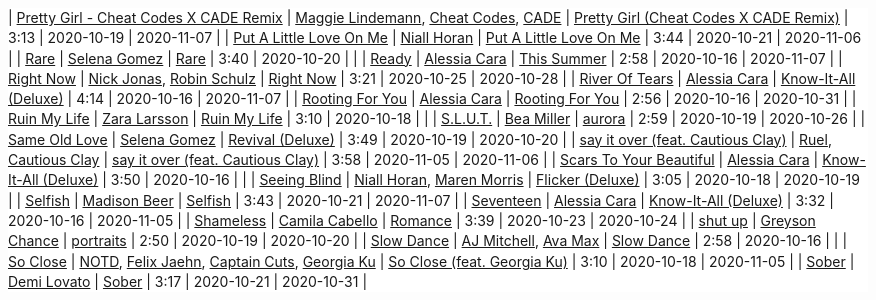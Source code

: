 | [Pretty Girl - Cheat Codes X CADE Remix](https://open.spotify.com/track/1NDxZ7cFAo481dtYWdrUnR) | [Maggie Lindemann](https://open.spotify.com/artist/0uGk2czvcpWQA383Im6ajf), [Cheat Codes](https://open.spotify.com/artist/7DMveApC7UnC2NPfPvlHSU), [CADE](https://open.spotify.com/artist/0CEK8AzyeD5ZUdUloB6yQV) | [Pretty Girl (Cheat Codes X CADE Remix)](https://open.spotify.com/album/1XYA8eDvomdYTbQBzk0jT1) | 3:13 | 2020-10-19 | 2020-11-07 |
| [Put A Little Love On Me](https://open.spotify.com/track/1hCTxutVVYvggAQcUUUZAT) | [Niall Horan](https://open.spotify.com/artist/1Hsdzj7Dlq2I7tHP7501T4) | [Put A Little Love On Me](https://open.spotify.com/album/7dUgmUMDNnQAejhNLeIQWz) | 3:44 | 2020-10-21 | 2020-11-06 |
| [Rare](https://open.spotify.com/track/7HMmFQsKsljwTw8bS7lu19) | [Selena Gomez](https://open.spotify.com/artist/0C8ZW7ezQVs4URX5aX7Kqx) | [Rare](https://open.spotify.com/album/3YPFaTR7WMi1Hd4NVKdCJx) | 3:40 | 2020-10-20 |  |
| [Ready](https://open.spotify.com/track/74nReXHbAko0DLmBniJest) | [Alessia Cara](https://open.spotify.com/artist/2wUjUUtkb5lvLKcGKsKqsR) | [This Summer](https://open.spotify.com/album/24riCP5KVIEEaXKYvvhshe) | 2:58 | 2020-10-16 | 2020-11-07 |
| [Right Now](https://open.spotify.com/track/43wzy7JxMEfvCh8ZFeZKYk) | [Nick Jonas](https://open.spotify.com/artist/4Rxn7Im3LGfyRkY2FlHhWi), [Robin Schulz](https://open.spotify.com/artist/3t5xRXzsuZmMDkQzgOX35S) | [Right Now](https://open.spotify.com/album/4UsjjAKbtKzmgEz2pGbv6P) | 3:21 | 2020-10-25 | 2020-10-28 |
| [River Of Tears](https://open.spotify.com/track/5NRl32BO29q8xtWFvOlHZE) | [Alessia Cara](https://open.spotify.com/artist/2wUjUUtkb5lvLKcGKsKqsR) | [Know-It-All (Deluxe)](https://open.spotify.com/album/3rDbA12I5duZnlwakqDdZa) | 4:14 | 2020-10-16 | 2020-11-07 |
| [Rooting For You](https://open.spotify.com/track/1spZPzBLYeVTvd0iDWXgC2) | [Alessia Cara](https://open.spotify.com/artist/2wUjUUtkb5lvLKcGKsKqsR) | [Rooting For You](https://open.spotify.com/album/4yp0nH151NPmcakfthQDc9) | 2:56 | 2020-10-16 | 2020-10-31 |
| [Ruin My Life](https://open.spotify.com/track/5tAa8Uaqr4VvA3693mbIhU) | [Zara Larsson](https://open.spotify.com/artist/1Xylc3o4UrD53lo9CvFvVg) | [Ruin My Life](https://open.spotify.com/album/2BM5FQCILC33Va2jOZ11Mu) | 3:10 | 2020-10-18 |  |
| [S.L.U.T.](https://open.spotify.com/track/6h3lMAmmpQDFqoHk9F99IR) | [Bea Miller](https://open.spotify.com/artist/1o2NpYGqHiCq7FoiYdyd1x) | [aurora](https://open.spotify.com/album/2rQu10gUgBVYzgsitDZNyU) | 2:59 | 2020-10-19 | 2020-10-26 |
| [Same Old Love](https://open.spotify.com/track/1BZG99C7Co1r6QUC3zaS59) | [Selena Gomez](https://open.spotify.com/artist/0C8ZW7ezQVs4URX5aX7Kqx) | [Revival (Deluxe)](https://open.spotify.com/album/7lDBDk8OQarV5dBMu3qrdz) | 3:49 | 2020-10-19 | 2020-10-20 |
| [say it over (feat. Cautious Clay)](https://open.spotify.com/track/4jSE5cAaa5rwTyhDSXfwQN) | [Ruel](https://open.spotify.com/artist/5xkAtLTf309LAGZTbvULBn), [Cautious Clay](https://open.spotify.com/artist/6iWuBN32BqCJAeXW6o3nil) | [say it over (feat. Cautious Clay)](https://open.spotify.com/album/66wHES29CUsAIaWHkusEka) | 3:58 | 2020-11-05 | 2020-11-06 |
| [Scars To Your Beautiful](https://open.spotify.com/track/0prNGof3XqfTvNDxHonvdK) | [Alessia Cara](https://open.spotify.com/artist/2wUjUUtkb5lvLKcGKsKqsR) | [Know-It-All (Deluxe)](https://open.spotify.com/album/3rDbA12I5duZnlwakqDdZa) | 3:50 | 2020-10-16 |  |
| [Seeing Blind](https://open.spotify.com/track/65wnZsZLKJimfK1cTFOfa1) | [Niall Horan](https://open.spotify.com/artist/1Hsdzj7Dlq2I7tHP7501T4), [Maren Morris](https://open.spotify.com/artist/6WY7D3jk8zTrHtmkqqo5GI) | [Flicker (Deluxe)](https://open.spotify.com/album/7ahctQBwcSxDdP0fRAPo2p) | 3:05 | 2020-10-18 | 2020-10-19 |
| [Selfish](https://open.spotify.com/track/4PV0uE5pZSh44E3NqNNDEH) | [Madison Beer](https://open.spotify.com/artist/2kRfqPViCqYdSGhYSM9R0Q) | [Selfish](https://open.spotify.com/album/5oGJKFb3M2At4rwLBDFlTP) | 3:43 | 2020-10-21 | 2020-11-07 |
| [Seventeen](https://open.spotify.com/track/5leOhwmC0JYwAPxo6zGUHP) | [Alessia Cara](https://open.spotify.com/artist/2wUjUUtkb5lvLKcGKsKqsR) | [Know-It-All (Deluxe)](https://open.spotify.com/album/3rDbA12I5duZnlwakqDdZa) | 3:32 | 2020-10-16 | 2020-11-05 |
| [Shameless](https://open.spotify.com/track/2ogKhhoMClkFXek7ZgxAhN) | [Camila Cabello](https://open.spotify.com/artist/4nDoRrQiYLoBzwC5BhVJzF) | [Romance](https://open.spotify.com/album/3Vsbl0diFGw8HNSjG8ue9m) | 3:39 | 2020-10-23 | 2020-10-24 |
| [shut up](https://open.spotify.com/track/65mPCrY32YMQlBnmWVrKNa) | [Greyson Chance](https://open.spotify.com/artist/0Qnx1MPnHYt3jJCYrRFVwX) | [portraits](https://open.spotify.com/album/51EYIcwEHs2WpaiZrrjWtT) | 2:50 | 2020-10-19 | 2020-10-20 |
| [Slow Dance](https://open.spotify.com/track/5FNS5Vj69AhRGJWjhrAd01) | [AJ Mitchell](https://open.spotify.com/artist/6dn6x1XOng3LOAnfTjUn77), [Ava Max](https://open.spotify.com/artist/4npEfmQ6YuiwW1GpUmaq3F) | [Slow Dance](https://open.spotify.com/album/3tnCAhqSU4V0EEgYnrTRuD) | 2:58 | 2020-10-16 |  |
| [So Close](https://open.spotify.com/track/7FjZU7XFs7P9jHI9Z0yRhK) | [NOTD](https://open.spotify.com/artist/5jAMCwdNHWr7JThxtMuEyy), [Felix Jaehn](https://open.spotify.com/artist/4bL2B6hmLlMWnUEZnorEtG), [Captain Cuts](https://open.spotify.com/artist/0rlKkLkpsCnJbZethGBfAk), [Georgia Ku](https://open.spotify.com/artist/5mYakBbBzPMQTfkVMIgiDM) | [So Close (feat. Georgia Ku)](https://open.spotify.com/album/4ZIaWbFnkMozASM1CA59K6) | 3:10 | 2020-10-18 | 2020-11-05 |
| [Sober](https://open.spotify.com/track/0STK94RxUulYqWzwFlyAb5) | [Demi Lovato](https://open.spotify.com/artist/6S2OmqARrzebs0tKUEyXyp) | [Sober](https://open.spotify.com/album/4N04d4lvre3E3IbXugDWcA) | 3:17 | 2020-10-21 | 2020-10-31 |
